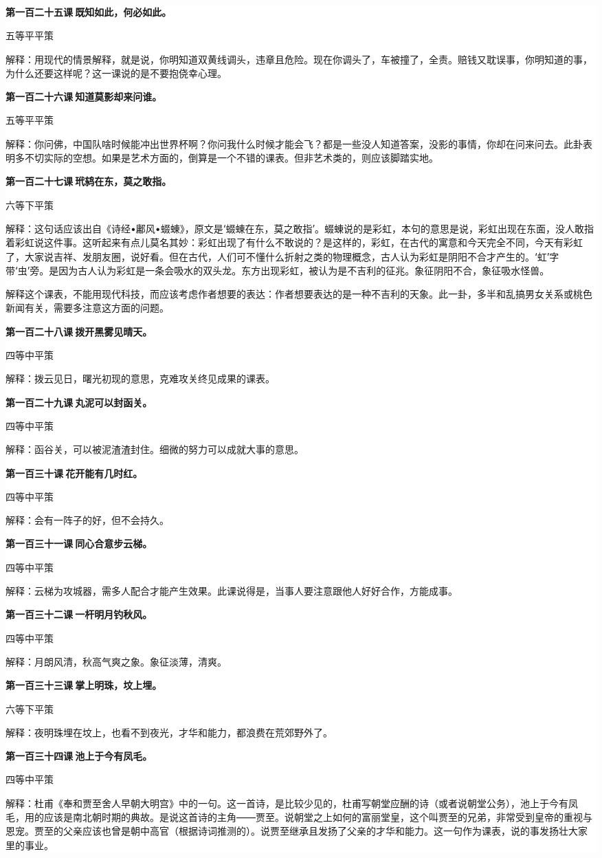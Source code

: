 **第一百二十五课 既知如此，何必如此。**

五等平平策

解释：用现代的情景解释，就是说，你明知道双黄线调头，违章且危险。现在你调头了，车被撞了，全责。赔钱又耽误事，你明知道的事，为什么还要这样呢？这一课说的是不要抱侥幸心理。

**第一百二十六课 知道莫影却来问谁。**

五等平平策

解释：你问佛，中国队啥时候能冲出世界杯啊？你问我什么时候才能会飞？都是一些没人知道答案，没影的事情，你却在问来问去。此卦表明多不切实际的空想。如果是艺术方面的，倒算是一个不错的课表。但非艺术类的，则应该脚踏实地。

**第一百二十七课 玳鸫在东，莫之敢指。**

六等下平策

解释：这句话应该出自《诗经•鄘风•蝃蝀》，原文是‘蝃蝀在东，莫之敢指’。蝃蝀说的是彩虹，本句的意思是说，彩虹出现在东面，没人敢指着彩虹说这件事。这听起来有点儿莫名其妙：彩虹出现了有什么不敢说的？是这样的，彩虹，在古代的寓意和今天完全不同，今天有彩虹了，大家说吉祥、发朋友圈，说好看。但在古代，人们可不懂什么折射之类的物理概念，古人认为彩虹是阴阳不合才产生的。‘虹’字带‘虫’旁。是因为古人认为彩虹是一条会吸水的双头龙。东方出现彩虹，被认为是不吉利的征兆。象征阴阳不合，象征吸水怪兽。

解释这个课表，不能用现代科技，而应该考虑作者想要的表达：作者想要表达的是一种不吉利的天象。此一卦，多半和乱搞男女关系或桃色新闻有关，需要多注意这方面的问题。

**第一百二十八课 拨开黑雾见晴天。**

四等中平策

解释：拨云见日，曙光初现的意思，克难攻关终见成果的课表。

**第一百二十九课 丸泥可以封函关。**

四等中平策

解释：函谷关，可以被泥渣渣封住。细微的努力可以成就大事的意思。

**第一百三十课 花开能有几时红。**

四等中平策

解释：会有一阵子的好，但不会持久。

**第一百三十一课 同心合意步云梯。**

四等中平策

解释：云梯为攻城器，需多人配合才能产生效果。此课说得是，当事人要注意跟他人好好合作，方能成事。

**第一百三十二课 一杆明月钓秋风。**

四等中平策

解释：月朗风清，秋高气爽之象。象征淡薄，清爽。

**第一百三十三课 掌上明珠，坟上埋。**

六等下平策

解释：夜明珠埋在坟上，也看不到夜光，才华和能力，都浪费在荒郊野外了。

**第一百三十四课 池上于今有凤毛。**

四等中平策

解释：杜甫《奉和贾至舍人早朝大明宫》中的一句。这一首诗，是比较少见的，杜甫写朝堂应酬的诗（或者说朝堂公务），池上于今有凤毛，用的应该是南北朝时期的典故。是说这首诗的主角——贾至。说朝堂之上如何的富丽堂皇，这个叫贾至的兄弟，非常受到皇帝的重视与恩宠。贾至的父亲应该也曾是朝中高官（根据诗词推测的）。说贾至继承且发扬了父亲的才华和能力。这一句作为课表，说的事发扬壮大家里的事业。
